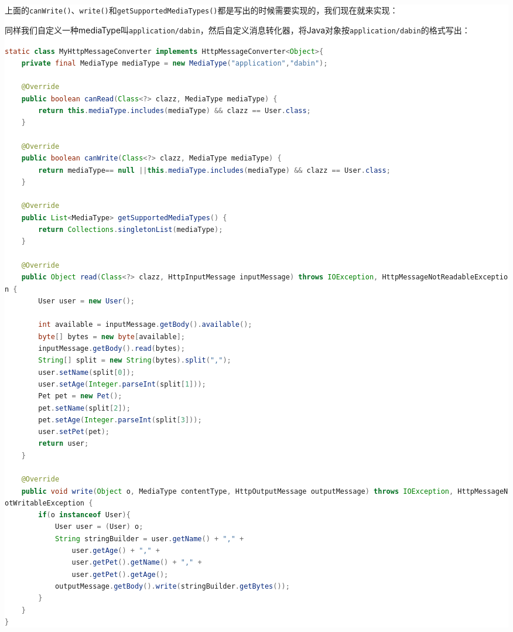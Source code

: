 ```java
```

上面的`canWrite()`、`write()`和`getSupportedMediaTypes()`都是写出的时候需要实现的，我们现在就来实现：

同样我们自定义一种mediaType叫`application/dabin`，然后自定义消息转化器，将Java对象按`application/dabin`的格式写出：

```java
static class MyHttpMessageConverter implements HttpMessageConverter<Object>{
    private final MediaType mediaType = new MediaType("application","dabin");

    @Override
    public boolean canRead(Class<?> clazz, MediaType mediaType) {
        return this.mediaType.includes(mediaType) && clazz == User.class;
    }

    @Override
    public boolean canWrite(Class<?> clazz, MediaType mediaType) {
        return mediaType== null ||this.mediaType.includes(mediaType) && clazz == User.class;
    }

    @Override
    public List<MediaType> getSupportedMediaTypes() {
        return Collections.singletonList(mediaType);
    }

    @Override
    public Object read(Class<?> clazz, HttpInputMessage inputMessage) throws IOException, HttpMessageNotReadableException {
        User user = new User();

        int available = inputMessage.getBody().available();
        byte[] bytes = new byte[available];
        inputMessage.getBody().read(bytes);
        String[] split = new String(bytes).split(",");
        user.setName(split[0]);
        user.setAge(Integer.parseInt(split[1]));
        Pet pet = new Pet();
        pet.setName(split[2]);
        pet.setAge(Integer.parseInt(split[3]));
        user.setPet(pet);
        return user;
    }

    @Override
    public void write(Object o, MediaType contentType, HttpOutputMessage outputMessage) throws IOException, HttpMessageNotWritableException {
        if(o instanceof User){
            User user = (User) o;
            String stringBuilder = user.getName() + "," +
                user.getAge() + "," +
                user.getPet().getName() + "," +
                user.getPet().getAge();
            outputMessage.getBody().write(stringBuilder.getBytes());
        }
    }
}
```
